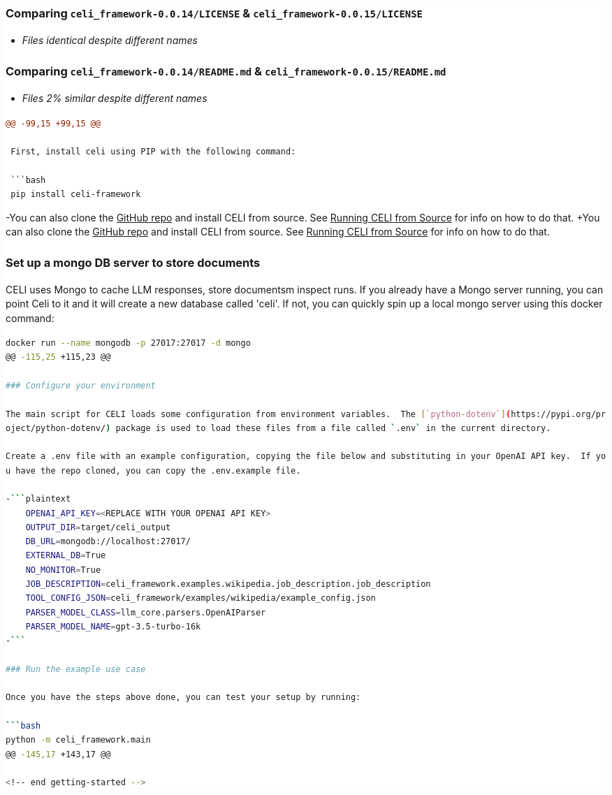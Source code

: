 ### Comparing `celi_framework-0.0.14/LICENSE` & `celi_framework-0.0.15/LICENSE`

 * *Files identical despite different names*

### Comparing `celi_framework-0.0.14/README.md` & `celi_framework-0.0.15/README.md`

 * *Files 2% similar despite different names*

```diff
@@ -99,15 +99,15 @@
 
 First, install celi using PIP with the following command:
 
 ```bash
 pip install celi-framework
 ```
 
-You can also clone the [GitHub repo](https://github.com/x3n0cr4735/celi) and install CELI from source.  See [Running CELI from Source](https://celi.readthedocs.io/en/stable/contributing/running_celi.html) for info on how to do that.
+You can also clone the [GitHub repo](https://github.com/x3n0cr4735/celi) and install CELI from source.  See [Running CELI from Source](https://celi.readthedocs.io/en/stable/running_celi.html) for info on how to do that.
 
 ### Set up a mongo DB server to store documents
 
 CELI uses Mongo to cache LLM responses, store documentsm inspect runs.  If you already have a Mongo server running, you can point Celi to it and it will create a new database called 'celi'.  If not, you can quickly spin up a local mongo server using this docker command:
 
 ```bash
 docker run --name mongodb -p 27017:27017 -d mongo
@@ -115,25 +115,23 @@
 
 ### Configure your environment
 
 The main script for CELI loads some configuration from environment variables.  The [`python-dotenv`](https://pypi.org/project/python-dotenv/) package is used to load these files from a file called `.env` in the current directory.
 
 Create a .env file with an example configuration, copying the file below and substituting in your OpenAI API key.  If you have the repo cloned, you can copy the .env.example file.
 
-```plaintext
     OPENAI_API_KEY=<REPLACE WITH YOUR OPENAI API KEY>
     OUTPUT_DIR=target/celi_output
     DB_URL=mongodb://localhost:27017/
     EXTERNAL_DB=True
     NO_MONITOR=True
     JOB_DESCRIPTION=celi_framework.examples.wikipedia.job_description.job_description
     TOOL_CONFIG_JSON=celi_framework/examples/wikipedia/example_config.json
     PARSER_MODEL_CLASS=llm_core.parsers.OpenAIParser
     PARSER_MODEL_NAME=gpt-3.5-turbo-16k
-```
 
 ### Run the example use case
 
 Once you have the steps above done, you can test your setup by running:
 
 ```bash
 python -m celi_framework.main
@@ -145,17 +143,17 @@
 
 <!-- end getting-started -->
 ```